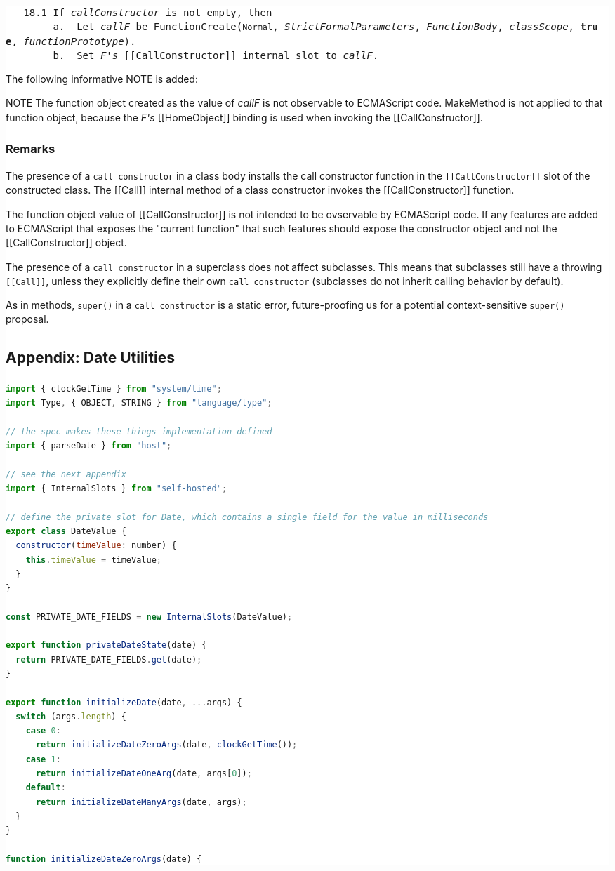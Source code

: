 <pre>
   18.1 If <i>callConstructor</i> is not empty, then
        a.  Let <i>callF</i> be FunctionCreate(<code>Normal</code>, <i>StrictFormalParameters</i>, <i>FunctionBody</i>, <i>classScope</i>, <b>true</b>, <i>functionPrototype</i>).
        b.  Set <i>F's</i> [[CallConstructor]] internal slot to <i>callF</i>.
</pre>

The following informative NOTE is added:

NOTE  The function object created as the value of <i>callF</i> is not observable to ECMAScript code.  MakeMethod is not applied to that function object, because the <i>F's</i>  [[HomeObject]] binding is used when invoking the [[CallConstructor]].

### Remarks
The presence of a `call constructor` in a class body installs the call constructor function in the `[[CallConstructor]]` slot of the constructed class. The [[Call]] internal method of a class constructor invokes the [[CallConstructor]] function.

The function object value of [[CallConstructor]] is not intended to be ovservable by ECMAScript code.  If any features are added to ECMAScript that exposes the "current function" that such features should expose the constructor object and not the [[CallConstructor]] object.

The presence of a `call constructor` in a superclass does not affect subclasses. This means that subclasses still have a throwing `[[Call]]`, unless they explicitly define their own `call constructor` (subclasses do not inherit calling behavior by default).

As in methods, `super()` in a `call constructor` is a static error, future-proofing us for a potential context-sensitive `super()` proposal.

## Appendix: Date Utilities

```js
import { clockGetTime } from "system/time";
import Type, { OBJECT, STRING } from "language/type";

// the spec makes these things implementation-defined
import { parseDate } from "host";

// see the next appendix
import { InternalSlots } from "self-hosted";

// define the private slot for Date, which contains a single field for the value in milliseconds
export class DateValue {
  constructor(timeValue: number) {
    this.timeValue = timeValue;
  }
}

const PRIVATE_DATE_FIELDS = new InternalSlots(DateValue);

export function privateDateState(date) {
  return PRIVATE_DATE_FIELDS.get(date);
}

export function initializeDate(date, ...args) {
  switch (args.length) {
    case 0:
      return initializeDateZeroArgs(date, clockGetTime());
    case 1:
      return initializeDateOneArg(date, args[0]);
    default:
      return initializeDateManyArgs(date, args);
  }
}

function initializeDateZeroArgs(date) {
```